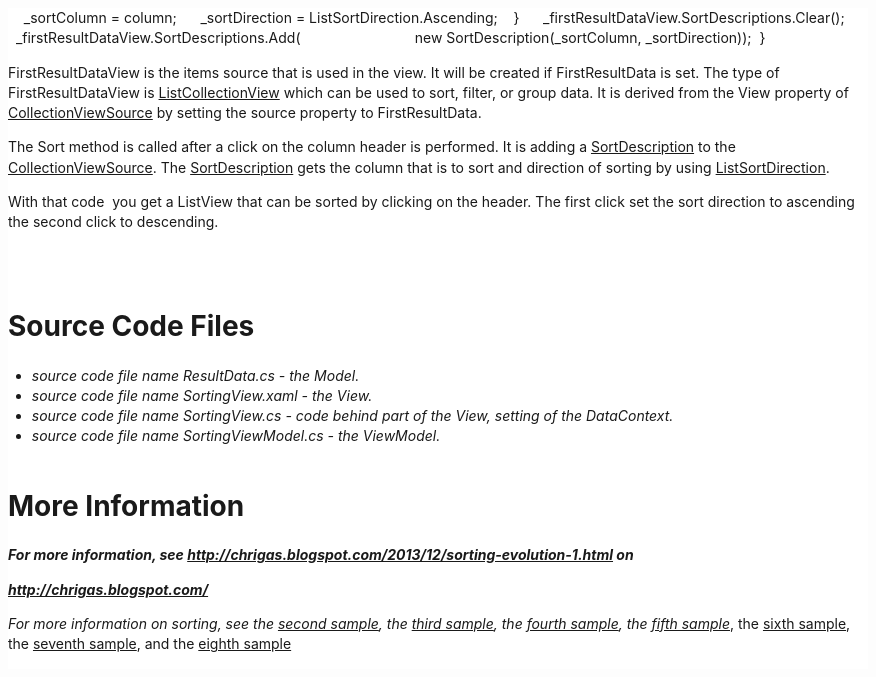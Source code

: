 &nbsp;&nbsp;&nbsp;&nbsp;_sortColumn&nbsp;=&nbsp;column;&nbsp;
&nbsp;&nbsp;&nbsp;&nbsp;_sortDirection&nbsp;=&nbsp;ListSortDirection.Ascending;&nbsp;
&nbsp;&nbsp;}&nbsp;
&nbsp;
&nbsp;&nbsp;_firstResultDataView.SortDescriptions.Clear();&nbsp;
&nbsp;&nbsp;_firstResultDataView.SortDescriptions.Add(&nbsp;
&nbsp;&nbsp;&nbsp;&nbsp;&nbsp;&nbsp;&nbsp;&nbsp;&nbsp;&nbsp;&nbsp;&nbsp;&nbsp;&nbsp;&nbsp;&nbsp;&nbsp;&nbsp;&nbsp;&nbsp;&nbsp;&nbsp;&nbsp;&nbsp;&nbsp;&nbsp;&nbsp;<span class="cs__keyword">new</span>&nbsp;SortDescription(_sortColumn,&nbsp;_sortDirection));&nbsp;
}</pre>
</div>
</div>
</div>
<div class="endscriptcode">FirstResultDataView is the items source that is used in the view. It will be created if FirstResultData is set. The type of FirstResultDataView is
<a href="http://msdn.microsoft.com/en-us/library/system.windows.data.listcollectionview.aspx">
ListCollectionView</a> which can be used to sort, filter, or group data. It is derived from the View property of
<a href="http://msdn.microsoft.com/en-us/library/system.windows.data.collectionviewsource.aspx">
CollectionViewSource</a> by setting the source property to FirstResultData.
<p>The Sort method is called after a click on the column header is performed. It is adding a
<a href="http://msdn.microsoft.com/en-us/library/system.componentmodel.sortdescription.aspx">
SortDescription</a> to the <a href="http://msdn.microsoft.com/en-us/library/system.windows.data.collectionviewsource.aspx">
CollectionViewSource</a>. The <a href="http://msdn.microsoft.com/en-us/library/system.componentmodel.sortdescription.aspx">
SortDescription</a> gets the column that is to sort and direction of sorting by using
<a href="http://msdn.microsoft.com/en-us/library/system.componentmodel.listsortdirection.aspx">
ListSortDirection</a>.</p>
</div>
<p>With that code&nbsp; you get a ListView that can be sorted by clicking on the header. The first click set the sort direction to ascending the second click to descending.</p>
<p><img alt=""></p>
<h1><span>Source Code Files</span></h1>
<ul>
<li><em>source code file name ResultData.cs - the Model.<br>
</em></li><li><em><em>source code file name SortingView.xaml - the View.</em></em> </li><li><em><em>source code file name SortingView.cs - code behind part of the View, setting of the DataContext.</em></em>
</li><li><em><em>source code file name SortingViewModel.cs - the ViewModel.</em></em> </li></ul>
<h1>More Information</h1>
<p><strong><em>For more information, see <a href="http://chrigas.blogspot.com/2013/12/sorting-evolution-1.html">
http://chrigas.blogspot.com/2013/12/sorting-evolution-1.html</a> on </em></strong></p>
<p><strong><em><a href="http://chrigas.blogspot.com/">http://chrigas.blogspot.com/</a></em></strong></p>
<p><em>For more information on sorting, see the <a href="http://code.msdn.microsoft.com/Sorting-a-WPF-ListView-by-5769086f">
second sample</a>, the <a href="http://code.msdn.microsoft.com/Sorting-a-WPF-ListView-by-ce9cf6d7">
third sample</a>, the <a href="http://code.msdn.microsoft.com/Sorting-a-WPF-ListView-by-cc714059">
fourth sample</a>, the <a href="http://code.msdn.microsoft.com/Sorting-a-WPF-ListView-by-922d983d">
fifth sample</a></em>, the <a href="https://code.msdn.microsoft.com/windowsdesktop/Sorting-a-WPF-ListView-by-a009edcb">
sixth sample</a>, the <a href="https://code.msdn.microsoft.com/Sorting-a-WPF-ListView-by-027e2303">
seventh sample</a>, and the <a href="https://code.msdn.microsoft.com/windowsdesktop/Sorting-a-WPF-ListView-by-7e9c5e4a">
eighth sample</a></p>
<div class="mcePaste" id="_mcePaste" style="left:-10000px; top:1531px; width:1px; height:1px; overflow:hidden">
</div>
